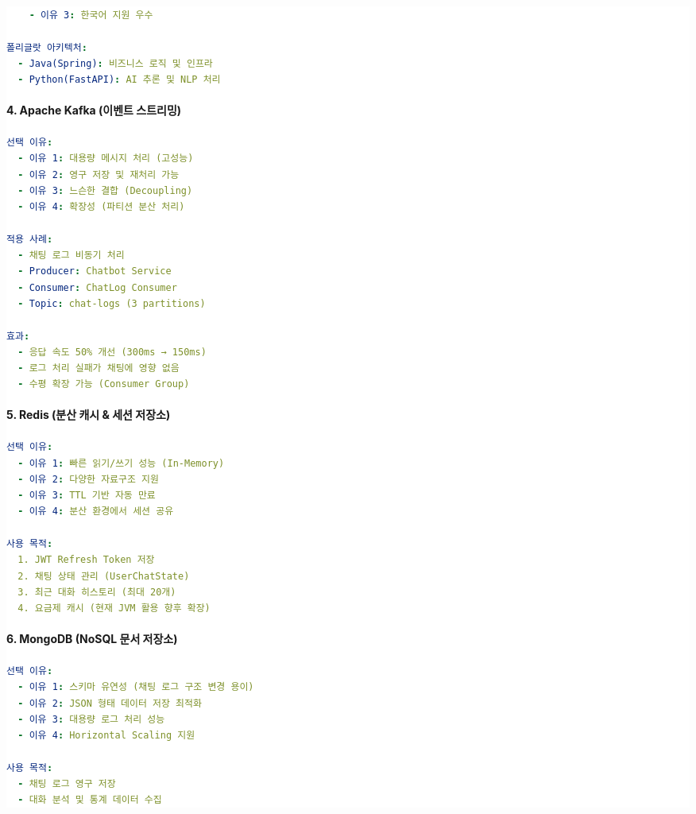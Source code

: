 ```yaml
    - 이유 3: 한국어 지원 우수

폴리글랏 아키텍처:
  - Java(Spring): 비즈니스 로직 및 인프라
  - Python(FastAPI): AI 추론 및 NLP 처리
```

#### **4. Apache Kafka (이벤트 스트리밍)**

```yaml
선택 이유:
  - 이유 1: 대용량 메시지 처리 (고성능)
  - 이유 2: 영구 저장 및 재처리 가능
  - 이유 3: 느슨한 결합 (Decoupling)
  - 이유 4: 확장성 (파티션 분산 처리)

적용 사례:
  - 채팅 로그 비동기 처리
  - Producer: Chatbot Service
  - Consumer: ChatLog Consumer
  - Topic: chat-logs (3 partitions)

효과:
  - 응답 속도 50% 개선 (300ms → 150ms)
  - 로그 처리 실패가 채팅에 영향 없음
  - 수평 확장 가능 (Consumer Group)
```

#### **5. Redis (분산 캐시 & 세션 저장소)**

```yaml
선택 이유:
  - 이유 1: 빠른 읽기/쓰기 성능 (In-Memory)
  - 이유 2: 다양한 자료구조 지원
  - 이유 3: TTL 기반 자동 만료
  - 이유 4: 분산 환경에서 세션 공유

사용 목적:
  1. JWT Refresh Token 저장
  2. 채팅 상태 관리 (UserChatState)
  3. 최근 대화 히스토리 (최대 20개)
  4. 요금제 캐시 (현재 JVM 활용 향후 확장)
```

#### **6. MongoDB (NoSQL 문서 저장소)**

```yaml
선택 이유:
  - 이유 1: 스키마 유연성 (채팅 로그 구조 변경 용이)
  - 이유 2: JSON 형태 데이터 저장 최적화
  - 이유 3: 대용량 로그 처리 성능
  - 이유 4: Horizontal Scaling 지원

사용 목적:
  - 채팅 로그 영구 저장
  - 대화 분석 및 통계 데이터 수집
```
